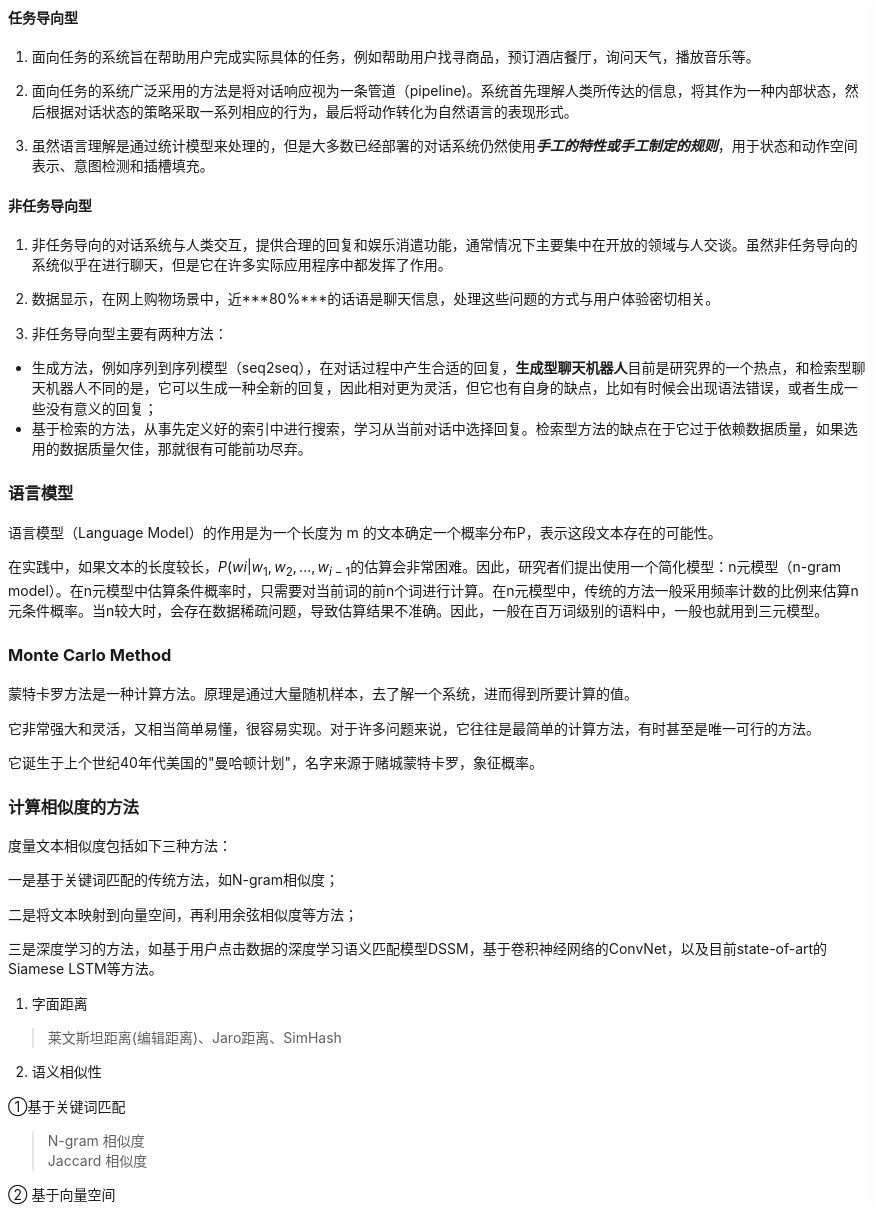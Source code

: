 #### 任务导向型

1) 面向任务的系统旨在帮助用户完成实际具体的任务，例如帮助用户找寻商品，预订酒店餐厅，询问天气，播放音乐等。 

2) 面向任务的系统广泛采用的方法是将对话响应视为一条管道（pipeline)。系统首先理解人类所传达的信息，将其作为一种内部状态，然后根据对话状态的策略采取一系列相应的行为，最后将动作转化为自然语言的表现形式。

3) 虽然语言理解是通过统计模型来处理的，但是大多数已经部署的对话系统仍然使用***手工的特性或手工制定的规则***，用于状态和动作空间表示、意图检测和插槽填充。

#### 非任务导向型

1) 非任务导向的对话系统与人类交互，提供合理的回复和娱乐消遣功能，通常情况下主要集中在开放的领域与人交谈。虽然非任务导向的系统似乎在进行聊天，但是它在许多实际应用程序中都发挥了作用。

2) 数据显示，在网上购物场景中，近***80%***的话语是聊天信息，处理这些问题的方式与用户体验密切相关。

3) 非任务导向型主要有两种方法：

* 生成方法，例如序列到序列模型（seq2seq），在对话过程中产生合适的回复，**生成型聊天机器人**目前是研究界的一个热点，和检索型聊天机器人不同的是，它可以生成一种全新的回复，因此相对更为灵活，但它也有自身的缺点，比如有时候会出现语法错误，或者生成一些没有意义的回复；
* 基于检索的方法，从事先定义好的索引中进行搜索，学习从当前对话中选择回复。检索型方法的缺点在于它过于依赖数据质量，如果选用的数据质量欠佳，那就很有可能前功尽弃。 

### 语言模型

语言模型（Language Model）的作用是为一个长度为 m 的文本确定一个概率分布P，表示这段文本存在的可能性。

在实践中，如果文本的长度较长，$P(wi | w_1, w_2, . . . , w_{i−1}$的估算会非常困难。因此，研究者们提出使用一个简化模型：n元模型（n-gram model）。在n元模型中估算条件概率时，只需要对当前词的前n个词进行计算。在n元模型中，传统的方法一般采用频率计数的比例来估算n元条件概率。当n较大时，会存在数据稀疏问题，导致估算结果不准确。因此，一般在百万词级别的语料中，一般也就用到三元模型。

### Monte Carlo Method

蒙特卡罗方法是一种计算方法。原理是通过大量随机样本，去了解一个系统，进而得到所要计算的值。

它非常强大和灵活，又相当简单易懂，很容易实现。对于许多问题来说，它往往是最简单的计算方法，有时甚至是唯一可行的方法。

它诞生于上个世纪40年代美国的"曼哈顿计划"，名字来源于赌城蒙特卡罗，象征概率。

### 计算相似度的方法

度量文本相似度包括如下三种方法：

一是基于关键词匹配的传统方法，如N-gram相似度；

二是将文本映射到向量空间，再利用余弦相似度等方法；

三是深度学习的方法，如基于用户点击数据的深度学习语义匹配模型DSSM，基于卷积神经网络的ConvNet，以及目前state-of-art的Siamese LSTM等方法。 

1) 字面距离

> 莱文斯坦距离(编辑距离)、Jaro距离、SimHash

2) 语义相似性

①基于关键词匹配

> N-gram 相似度\
> Jaccard 相似度

② 基于向量空间
